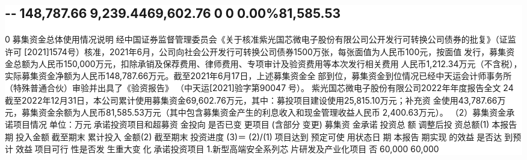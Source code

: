 --
148,787.66
9,239.4469,602.76
0
0
0.00%81,585.53
--
0
募集资金总体使用情况说明
经中国证券监督管理委员会《关于核准紫光国芯微电子股份有限公司公开发行可转换公司债券的批复》（证监许可
[2021]1574号）核准，2021年6月，公司向社会公开发行可转换公司债券1500万张，每张面值为人民币100元，按面值
发行，募集资金总额为人民币150,000万元，扣除承销及保荐费用、律师费用、专项审计及验资费用等本次发行相关费用
人民币1,212.34万元（不含税），实际募集资金净额为人民币148,787.66万元。截至2021年6月17日，上述募集资金全
部到位，募集资金到位情况已经中天运会计师事务所（特殊普通合伙）审验并出具了《验资报告》
（中天运[2021]验字第90047
号）。
紫光国芯微电子股份有限公司2022年年度报告全文
24
截至2022年12月31日，本公司累计使用募集资金69,602.76万元，其中：募投项目建设使用25,815.10万元；补充资
金使用43,787.66万元，募集资金余额为人民币81,585.53万元（其中包含募集资金产生的利息收入和现金管理收益人民币
2,400.63万元）。
（2）募集资金承诺项目情况
单位：万元
承诺投资项目和超募资
金投向
是否已变
更项目
(含部分
变更)
募集资
金承诺
投资总
额
调整后投
资总额(1)
本报告期
投入金额
截至期末
累计投入
金额(2)
截至期末
投资进度
(3)＝
(2)/(1)
项目达到
预定可使
用状态日
期
本报告
期实现
的效益
是否达
到预计
效益
项目可行
性是否发
生重大变
化
承诺投资项目
1.新型高端安全系列芯
片研发及产业化项目
否
60,000
60,000